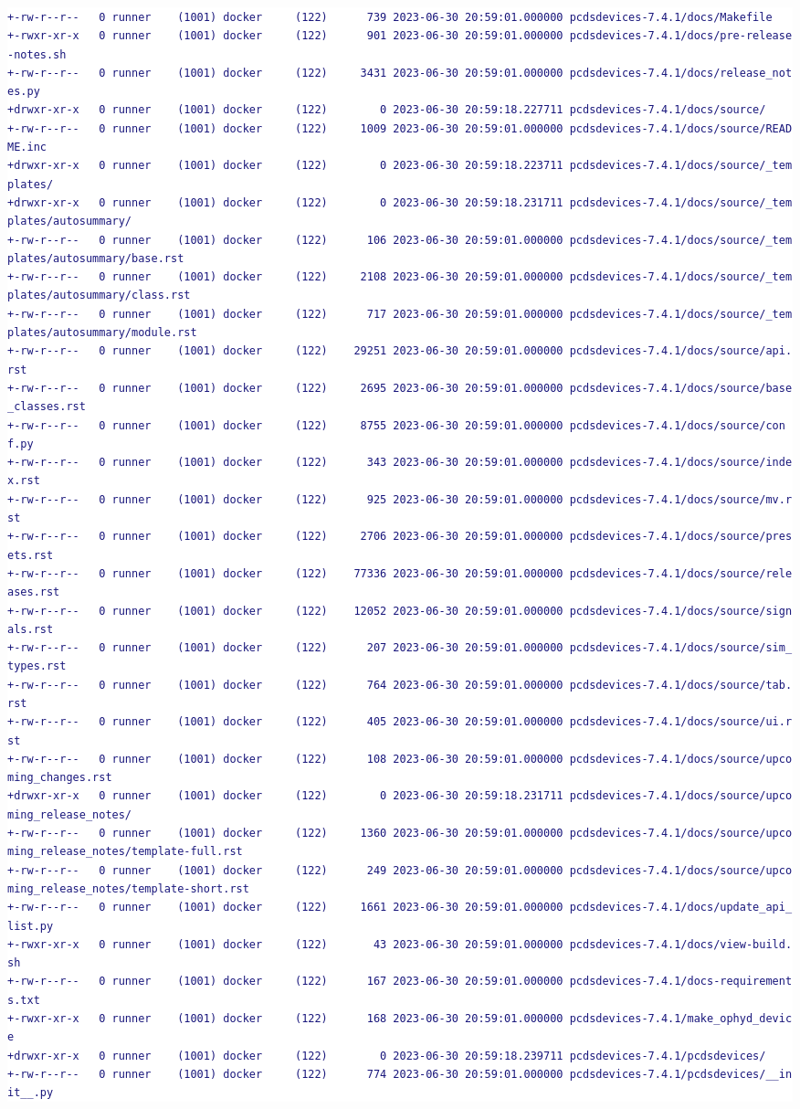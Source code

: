 ```diff
+-rw-r--r--   0 runner    (1001) docker     (122)      739 2023-06-30 20:59:01.000000 pcdsdevices-7.4.1/docs/Makefile
+-rwxr-xr-x   0 runner    (1001) docker     (122)      901 2023-06-30 20:59:01.000000 pcdsdevices-7.4.1/docs/pre-release-notes.sh
+-rw-r--r--   0 runner    (1001) docker     (122)     3431 2023-06-30 20:59:01.000000 pcdsdevices-7.4.1/docs/release_notes.py
+drwxr-xr-x   0 runner    (1001) docker     (122)        0 2023-06-30 20:59:18.227711 pcdsdevices-7.4.1/docs/source/
+-rw-r--r--   0 runner    (1001) docker     (122)     1009 2023-06-30 20:59:01.000000 pcdsdevices-7.4.1/docs/source/README.inc
+drwxr-xr-x   0 runner    (1001) docker     (122)        0 2023-06-30 20:59:18.223711 pcdsdevices-7.4.1/docs/source/_templates/
+drwxr-xr-x   0 runner    (1001) docker     (122)        0 2023-06-30 20:59:18.231711 pcdsdevices-7.4.1/docs/source/_templates/autosummary/
+-rw-r--r--   0 runner    (1001) docker     (122)      106 2023-06-30 20:59:01.000000 pcdsdevices-7.4.1/docs/source/_templates/autosummary/base.rst
+-rw-r--r--   0 runner    (1001) docker     (122)     2108 2023-06-30 20:59:01.000000 pcdsdevices-7.4.1/docs/source/_templates/autosummary/class.rst
+-rw-r--r--   0 runner    (1001) docker     (122)      717 2023-06-30 20:59:01.000000 pcdsdevices-7.4.1/docs/source/_templates/autosummary/module.rst
+-rw-r--r--   0 runner    (1001) docker     (122)    29251 2023-06-30 20:59:01.000000 pcdsdevices-7.4.1/docs/source/api.rst
+-rw-r--r--   0 runner    (1001) docker     (122)     2695 2023-06-30 20:59:01.000000 pcdsdevices-7.4.1/docs/source/base_classes.rst
+-rw-r--r--   0 runner    (1001) docker     (122)     8755 2023-06-30 20:59:01.000000 pcdsdevices-7.4.1/docs/source/conf.py
+-rw-r--r--   0 runner    (1001) docker     (122)      343 2023-06-30 20:59:01.000000 pcdsdevices-7.4.1/docs/source/index.rst
+-rw-r--r--   0 runner    (1001) docker     (122)      925 2023-06-30 20:59:01.000000 pcdsdevices-7.4.1/docs/source/mv.rst
+-rw-r--r--   0 runner    (1001) docker     (122)     2706 2023-06-30 20:59:01.000000 pcdsdevices-7.4.1/docs/source/presets.rst
+-rw-r--r--   0 runner    (1001) docker     (122)    77336 2023-06-30 20:59:01.000000 pcdsdevices-7.4.1/docs/source/releases.rst
+-rw-r--r--   0 runner    (1001) docker     (122)    12052 2023-06-30 20:59:01.000000 pcdsdevices-7.4.1/docs/source/signals.rst
+-rw-r--r--   0 runner    (1001) docker     (122)      207 2023-06-30 20:59:01.000000 pcdsdevices-7.4.1/docs/source/sim_types.rst
+-rw-r--r--   0 runner    (1001) docker     (122)      764 2023-06-30 20:59:01.000000 pcdsdevices-7.4.1/docs/source/tab.rst
+-rw-r--r--   0 runner    (1001) docker     (122)      405 2023-06-30 20:59:01.000000 pcdsdevices-7.4.1/docs/source/ui.rst
+-rw-r--r--   0 runner    (1001) docker     (122)      108 2023-06-30 20:59:01.000000 pcdsdevices-7.4.1/docs/source/upcoming_changes.rst
+drwxr-xr-x   0 runner    (1001) docker     (122)        0 2023-06-30 20:59:18.231711 pcdsdevices-7.4.1/docs/source/upcoming_release_notes/
+-rw-r--r--   0 runner    (1001) docker     (122)     1360 2023-06-30 20:59:01.000000 pcdsdevices-7.4.1/docs/source/upcoming_release_notes/template-full.rst
+-rw-r--r--   0 runner    (1001) docker     (122)      249 2023-06-30 20:59:01.000000 pcdsdevices-7.4.1/docs/source/upcoming_release_notes/template-short.rst
+-rw-r--r--   0 runner    (1001) docker     (122)     1661 2023-06-30 20:59:01.000000 pcdsdevices-7.4.1/docs/update_api_list.py
+-rwxr-xr-x   0 runner    (1001) docker     (122)       43 2023-06-30 20:59:01.000000 pcdsdevices-7.4.1/docs/view-build.sh
+-rw-r--r--   0 runner    (1001) docker     (122)      167 2023-06-30 20:59:01.000000 pcdsdevices-7.4.1/docs-requirements.txt
+-rwxr-xr-x   0 runner    (1001) docker     (122)      168 2023-06-30 20:59:01.000000 pcdsdevices-7.4.1/make_ophyd_device
+drwxr-xr-x   0 runner    (1001) docker     (122)        0 2023-06-30 20:59:18.239711 pcdsdevices-7.4.1/pcdsdevices/
+-rw-r--r--   0 runner    (1001) docker     (122)      774 2023-06-30 20:59:01.000000 pcdsdevices-7.4.1/pcdsdevices/__init__.py
```